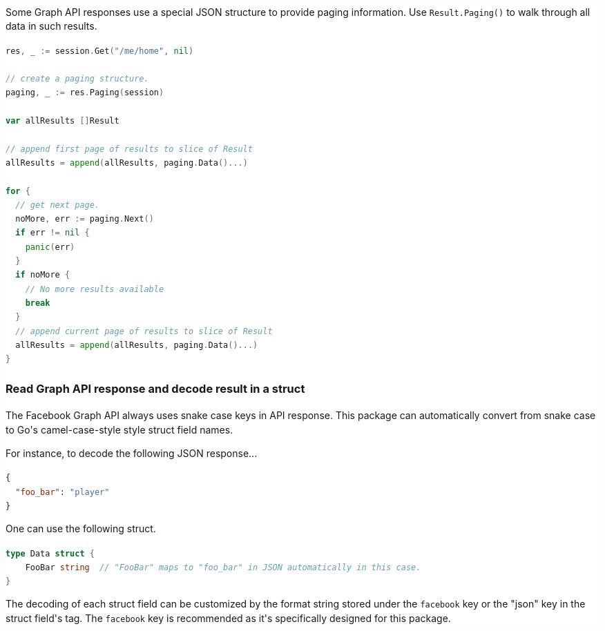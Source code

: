 Some Graph API responses use a special JSON structure to provide paging information. Use `Result.Paging()` to walk through all data in such results.

```go
res, _ := session.Get("/me/home", nil)

// create a paging structure.
paging, _ := res.Paging(session)

var allResults []Result

// append first page of results to slice of Result
allResults = append(allResults, paging.Data()...)

for {
  // get next page.
  noMore, err := paging.Next()
  if err != nil {
    panic(err)
  }
  if noMore {
    // No more results available
    break
  }
  // append current page of results to slice of Result
  allResults = append(allResults, paging.Data()...)
}

```

### Read Graph API response and decode result in a struct

The Facebook Graph API always uses snake case keys in API response.
This package can automatically convert from snake case to Go's camel-case-style style struct field names.

For instance, to decode the following JSON response...

```json
{
  "foo_bar": "player"
}
```

One can use the following struct.

```go
type Data struct {
    FooBar string  // "FooBar" maps to "foo_bar" in JSON automatically in this case.
}
```

The decoding of each struct field can be customized by the format string stored under the `facebook` key or the "json" key in the struct field's tag. The `facebook` key is recommended as it's specifically designed for this package.
